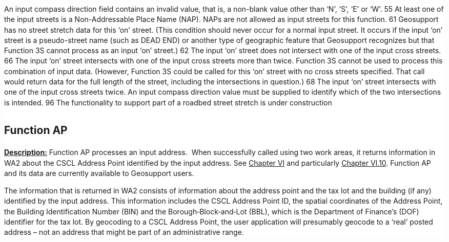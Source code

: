 <td>An input compass direction field contains an invalid value, that is, a non-blank value other than ‘N’, ‘S’, ‘E’ or ‘W’.</td>
</tr>
<tr>
<td>55</td>
<td>At least one of the input streets is a Non-Addressable Place Name (NAP).  NAPs are not allowed as input streets for this function.</td>
</tr>
<tr>
<td>61</td>
<td>Geosupport has no street stretch data for this ‘on’ street.  (This condition should never occur for a normal input street.  It occurs if the input ‘on’ street is a pseudo-street name (such as DEAD END) or another type of geographic feature that Geosupport recognizes but that Function 3S cannot process as an input ‘on’ street.)</td>
</tr>
<tr>
<td>62</td>
<td>The input ‘on’ street does not intersect with one of the input cross streets.</td>
</tr>
<tr>
<td>66</td>
<td>The input ‘on’ street intersects with one of the input cross streets more than twice.  Function 3S cannot be used to process this combination of input data.  (However, Function 3S could be called for this ‘on’ street with no cross streets specified.  That call would return data for the full length of the street, including the intersections in question.)</td>
</tr>
<tr>
<td>68</td>
<td>The input ‘on’ street intersects with one of the input cross streets twice. An input compass direction value must be supplied to identify which of the two intersections is intended.</td>
</tr>
<tr>
<td>96</td>
<td>The functionality to support part of a roadbed street stretch is under construction</td>
</tr>
</table>


## <span id="appendix01.10">Function AP </span>

<u><b>Description:</b></u>  Function AP processes an input address.  When successfully called using two work areas, it returns information in WA2 about the CSCL Address Point identified by the input address.  See [Chapter VI](../../chapters/chapterVI/chapterVI/) and particularly [Chapter VI.10](../../chapters/chapterVI/section10/).  Function AP and its data are currently available to Geosupport users.

The information that is returned in WA2 consists of information about the address point and the tax lot and the building (if any) identified by the input address.  This information includes the CSCL Address Point ID, the spatial coordinates of the Address Point, the Building Identification Number (BIN) and the Borough‑Block‑and‑Lot (BBL), which is the Department of Finance’s (DOF) identifier for the tax lot.  By geocoding to a CSCL Address Point, the user application will presumably geocode to a ‘real’ posted address – not an address that might be part of an administrative range.
